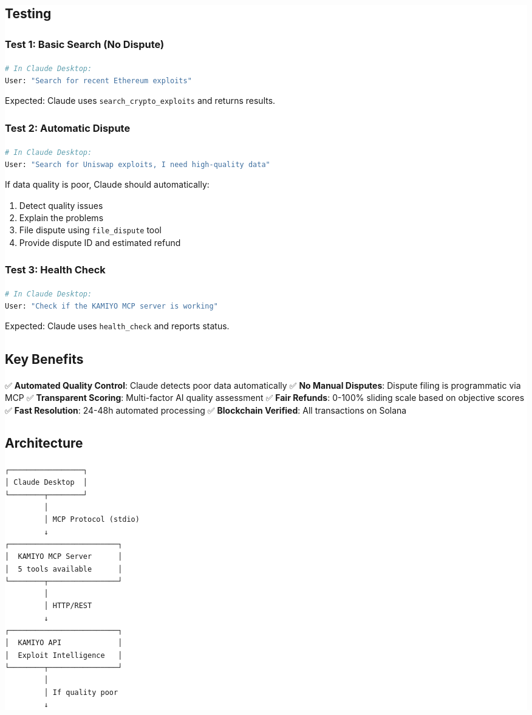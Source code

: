 ## Testing

### Test 1: Basic Search (No Dispute)

```bash
# In Claude Desktop:
User: "Search for recent Ethereum exploits"
```

Expected: Claude uses `search_crypto_exploits` and returns results.

### Test 2: Automatic Dispute

```bash
# In Claude Desktop:
User: "Search for Uniswap exploits, I need high-quality data"
```

If data quality is poor, Claude should automatically:
1. Detect quality issues
2. Explain the problems
3. File dispute using `file_dispute` tool
4. Provide dispute ID and estimated refund

### Test 3: Health Check

```bash
# In Claude Desktop:
User: "Check if the KAMIYO MCP server is working"
```

Expected: Claude uses `health_check` and reports status.

## Key Benefits

✅ **Automated Quality Control**: Claude detects poor data automatically
✅ **No Manual Disputes**: Dispute filing is programmatic via MCP
✅ **Transparent Scoring**: Multi-factor AI quality assessment
✅ **Fair Refunds**: 0-100% sliding scale based on objective scores
✅ **Fast Resolution**: 24-48h automated processing
✅ **Blockchain Verified**: All transactions on Solana

## Architecture

```
┌─────────────────┐
│ Claude Desktop  │
└────────┬────────┘
         │
         │ MCP Protocol (stdio)
         ↓
┌─────────────────────────┐
│  KAMIYO MCP Server      │
│  5 tools available      │
└────────┬────────────────┘
         │
         │ HTTP/REST
         ↓
┌─────────────────────────┐
│  KAMIYO API             │
│  Exploit Intelligence   │
└────────┬────────────────┘
         │
         │ If quality poor
         ↓
```